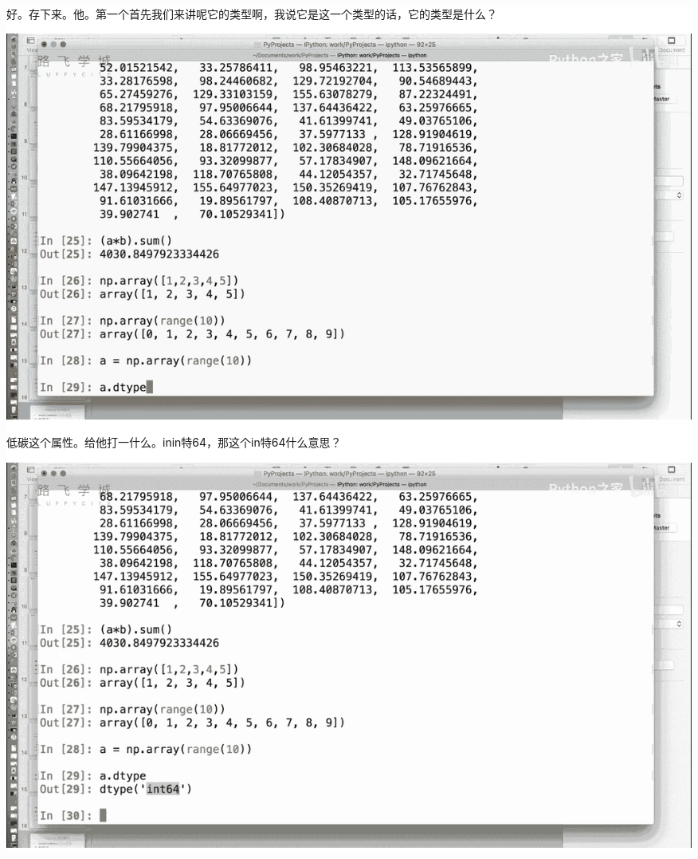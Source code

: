 好。存下来。他。第一个首先我们来讲呢它的类型啊，我说它是这一个类型的话，它的类型是什么？

![](img/75d9dd856075c6c501a4d96f998cf15e_41.png)

低碳这个属性。给他打一什么。inin特64，那这个in特64什么意思？

![](img/75d9dd856075c6c501a4d96f998cf15e_43.png)
